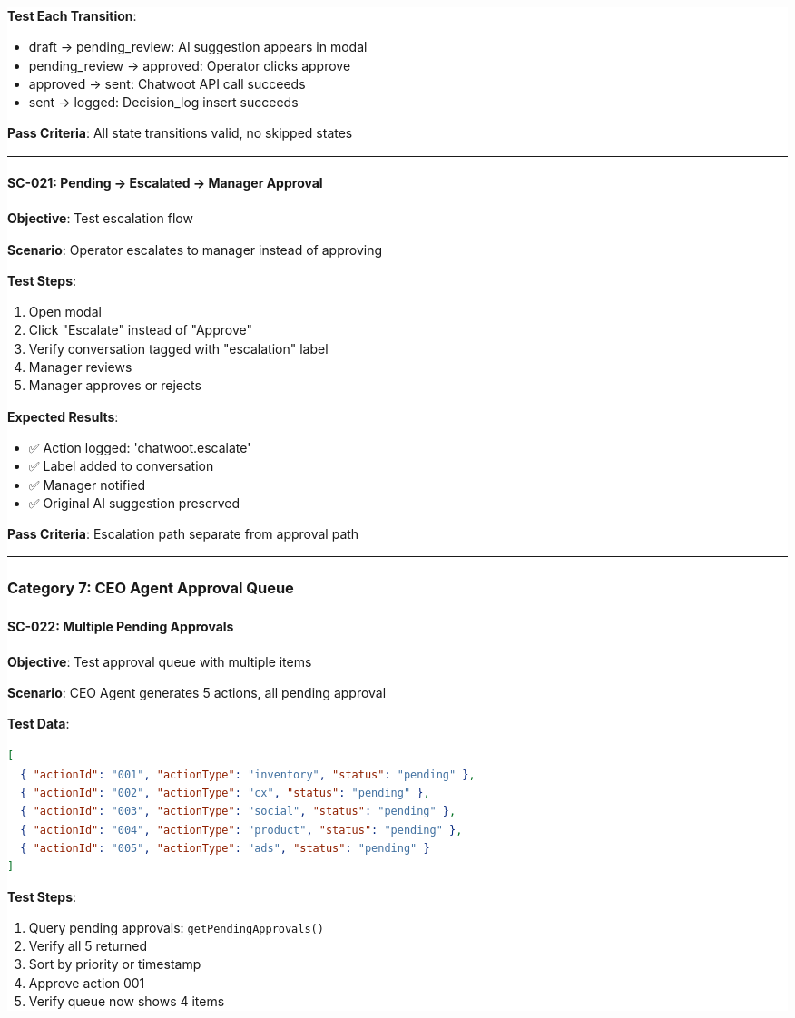 **Test Each Transition**:
- draft → pending_review: AI suggestion appears in modal
- pending_review → approved: Operator clicks approve
- approved → sent: Chatwoot API call succeeds
- sent → logged: Decision_log insert succeeds

**Pass Criteria**: All state transitions valid, no skipped states

---

#### SC-021: Pending → Escalated → Manager Approval
**Objective**: Test escalation flow

**Scenario**: Operator escalates to manager instead of approving

**Test Steps**:
1. Open modal
2. Click "Escalate" instead of "Approve"
3. Verify conversation tagged with "escalation" label
4. Manager reviews
5. Manager approves or rejects

**Expected Results**:
- ✅ Action logged: 'chatwoot.escalate'
- ✅ Label added to conversation
- ✅ Manager notified
- ✅ Original AI suggestion preserved

**Pass Criteria**: Escalation path separate from approval path

---

### Category 7: CEO Agent Approval Queue

#### SC-022: Multiple Pending Approvals
**Objective**: Test approval queue with multiple items

**Scenario**: CEO Agent generates 5 actions, all pending approval

**Test Data**:
```json
[
  { "actionId": "001", "actionType": "inventory", "status": "pending" },
  { "actionId": "002", "actionType": "cx", "status": "pending" },
  { "actionId": "003", "actionType": "social", "status": "pending" },
  { "actionId": "004", "actionType": "product", "status": "pending" },
  { "actionId": "005", "actionType": "ads", "status": "pending" }
]
```

**Test Steps**:
1. Query pending approvals: `getPendingApprovals()`
2. Verify all 5 returned
3. Sort by priority or timestamp
4. Approve action 001
5. Verify queue now shows 4 items
